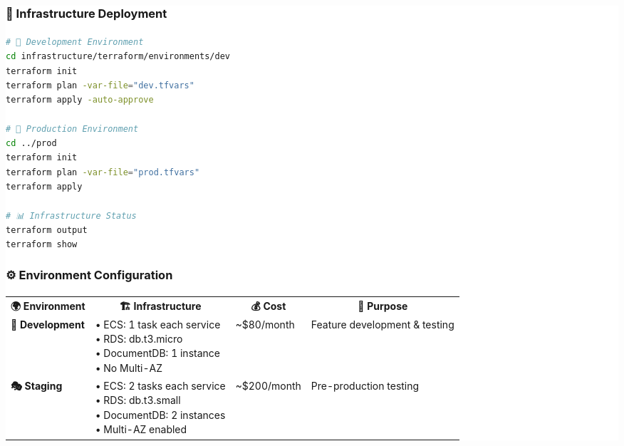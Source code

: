 
### 🚀 Infrastructure Deployment

```bash
# 🔧 Development Environment
cd infrastructure/terraform/environments/dev
terraform init
terraform plan -var-file="dev.tfvars"
terraform apply -auto-approve

# 🏢 Production Environment  
cd ../prod
terraform init
terraform plan -var-file="prod.tfvars"
terraform apply

# 📊 Infrastructure Status
terraform output
terraform show
```

### ⚙️ Environment Configuration

<table>
<tr>
<th>🌍 Environment</th>
<th>🏗️ Infrastructure</th>
<th>💰 Cost</th>
<th>🎯 Purpose</th>
</tr>

<tr>
<td><strong>🧪 Development</strong></td>
<td>
• ECS: 1 task each service<br/>
• RDS: db.t3.micro<br/>
• DocumentDB: 1 instance<br/>
• No Multi-AZ
</td>
<td>~$80/month</td>
<td>Feature development & testing</td>
</tr>

<tr>
<td><strong>🎭 Staging</strong></td>
<td>
• ECS: 2 tasks each service<br/>
• RDS: db.t3.small<br/>
• DocumentDB: 2 instances<br/>
• Multi-AZ enabled
</td>
<td>~$200/month</td>
<td>Pre-production testing</td>
</tr>
